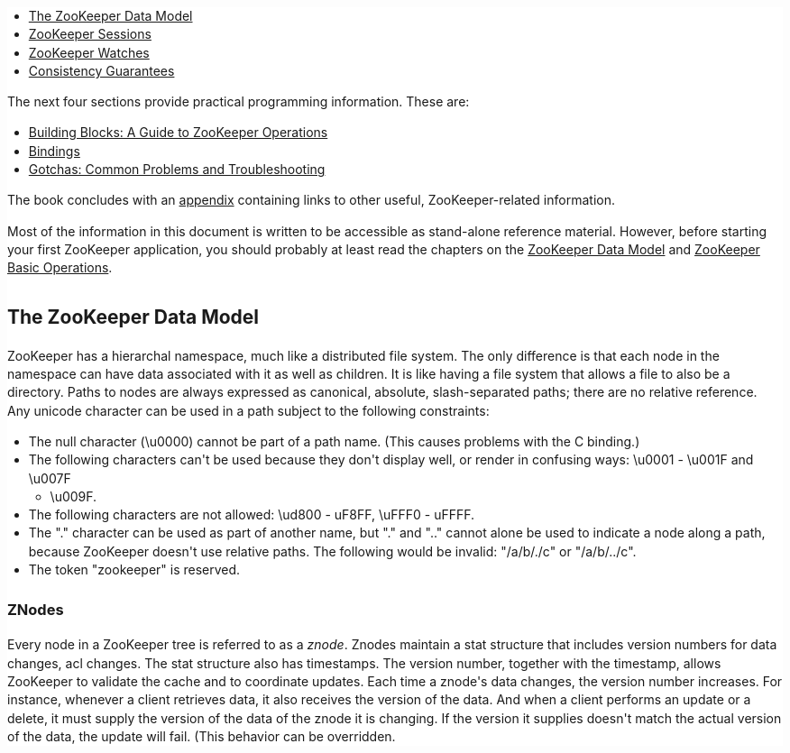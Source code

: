 * [The ZooKeeper Data Model](#ch_zkDataModel)
* [ZooKeeper Sessions](#ch_zkSessions)
* [ZooKeeper Watches](#ch_zkWatches)
* [Consistency Guarantees](#ch_zkGuarantees)

The next four sections provide practical programming information. These are:

* [Building Blocks: A Guide to ZooKeeper Operations](#ch_guideToZkOperations)
* [Bindings](#ch_bindings)
* [Gotchas: Common Problems and Troubleshooting](#ch_gotchas)

The book concludes with an [appendix](#apx_linksToOtherInfo) containing links to other useful, ZooKeeper-related
information.

Most of the information in this document is written to be accessible as stand-alone reference material. However, before
starting your first ZooKeeper application, you should probably at least read the chapters on
the [ZooKeeper Data Model](#ch_zkDataModel) and [ZooKeeper Basic Operations](#ch_guideToZkOperations).

<a name="ch_zkDataModel"></a>

## The ZooKeeper Data Model

ZooKeeper has a hierarchal namespace, much like a distributed file system. The only difference is that each node in the
namespace can have data associated with it as well as children. It is like having a file system that allows a file to
also be a directory. Paths to nodes are always expressed as canonical, absolute, slash-separated paths; there are no
relative reference. Any unicode character can be used in a path subject to the following constraints:

* The null character (\\u0000) cannot be part of a path name. (This causes problems with the C binding.)
* The following characters can't be used because they don't display well, or render in confusing ways: \\u0001 - \\u001F
  and \\u007F
    - \\u009F.
* The following characters are not allowed: \\ud800 - uF8FF, \\uFFF0 - uFFFF.
* The "." character can be used as part of another name, but "."
  and ".." cannot alone be used to indicate a node along a path, because ZooKeeper doesn't use relative paths. The
  following would be invalid: "/a/b/./c" or "/a/b/../c".
* The token "zookeeper" is reserved.

<a name="sc_zkDataModel_znodes"></a>

### ZNodes

Every node in a ZooKeeper tree is referred to as a
_znode_. Znodes maintain a stat structure that includes version numbers for data changes, acl changes. The stat
structure also has timestamps. The version number, together with the timestamp, allows ZooKeeper to validate the cache
and to coordinate updates. Each time a znode's data changes, the version number increases. For instance, whenever a
client retrieves data, it also receives the version of the data. And when a client performs an update or a delete, it
must supply the version of the data of the znode it is changing. If the version it supplies doesn't match the actual
version of the data, the update will fail. (This behavior can be overridden.

